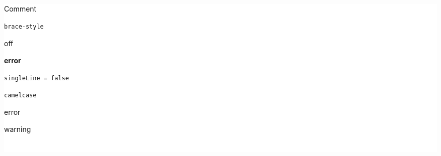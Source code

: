 

</th>
<th valign="top">

Comment



</th>
</tr>
<tr>
<td valign="top">

`brace-style`



</td>
<td valign="top">

off



</td>
<td valign="top">

**error**



</td>
<td valign="top">

`singleLine = false` 



</td>
</tr>
<tr>
<td valign="top">

`camelcase`



</td>
<td valign="top">

error



</td>
<td valign="top">

warning



</td>
<td valign="top">

 

